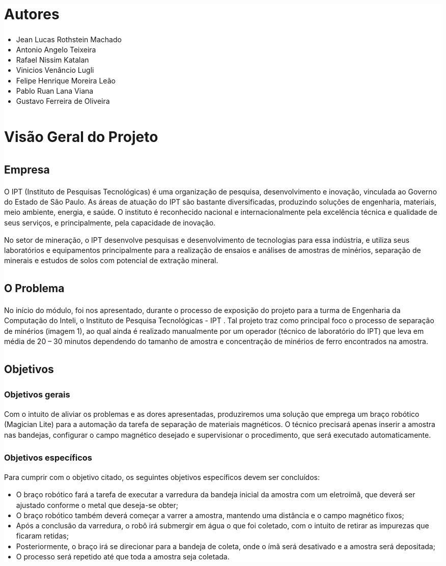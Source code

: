 # Autores

- Jean Lucas Rothstein Machado
- Antonio Angelo Teixeira
- Rafael Nissim Katalan
- Vinicios Venâncio Lugli
- Felipe Henrique Moreira Leão
- Pablo Ruan Lana Viana
- Gustavo Ferreira de Oliveira

# Visão Geral do Projeto

## Empresa

O IPT (Instituto de Pesquisas Tecnológicas) é uma organização de pesquisa, desenvolvimento e inovação, vinculada ao Governo do Estado de São Paulo. As áreas de atuação do IPT são bastante diversificadas, produzindo soluções de engenharia, materiais, meio ambiente, energia, e saúde. O instituto é reconhecido nacional e internacionalmente pela excelência técnica e qualidade de seus serviços, e principalmente, pela capacidade de inovação.

No setor de mineração, o IPT desenvolve pesquisas e desenvolvimento de tecnologias para essa indústria, e utiliza seus laboratórios e equipamentos principalmente para a realização de ensaios e análises de amostras de minérios, separação de minerais e estudos de solos com potencial de extração mineral.

## O Problema

No início do módulo, foi nos apresentado, durante o processo de exposição do projeto para a turma de Engenharia da Computação do Inteli, o Instituto de Pesquisa Tecnológicas - IPT . Tal projeto traz como principal foco o processo de separação de minérios (imagem 1), ao qual ainda é realizado manualmente por um operador (técnico de laboratório do IPT) que leva em média de 20 – 30 minutos dependendo do tamanho de amostra e concentração de minérios de ferro encontrados na amostra.

## Objetivos

### Objetivos gerais

Com o intuito de aliviar os problemas e as dores apresentadas, produziremos uma solução que emprega um braço robótico (Magician Lite) para a automação da tarefa de separação de materiais magnéticos. O técnico precisará apenas inserir a amostra nas bandejas, configurar o campo magnético desejado e supervisionar o procedimento, que será executado automaticamente.

### Objetivos específicos

Para cumprir com o objetivo citado, os seguintes objetivos específicos devem ser concluídos:

- O braço robótico fará a tarefa de executar a varredura da bandeja inicial da amostra com um eletroímã, que deverá ser ajustado conforme o metal que deseja-se obter;
- O braço robótico também deverá começar a varrer a amostra, mantendo uma distância e o campo magnético fixos;
- Após a conclusão da varredura, o robô irá submergir em água o que foi coletado, com o intuito de retirar as impurezas que ficaram retidas;
- Posteriormente, o braço irá se direcionar para a bandeja de coleta, onde o ímã será desativado e a amostra será depositada;
- O processo será repetido até que toda a amostra seja coletada.
